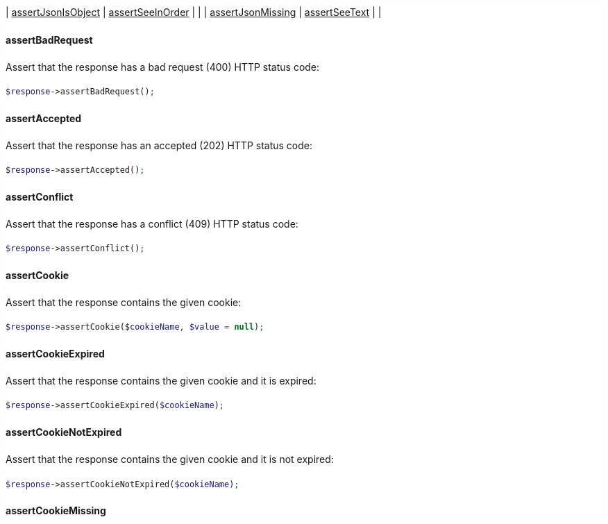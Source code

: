 | [assertJsonIsObject](<#assertJsonIsObject>)               | [assertSeeInOrder](<#assertSeeInOrder>)                                   |                                                                   |
| [assertJsonMissing](<#assertJsonMissing>)                 | [assertSeeText](<#assertSeeText>)                                         |                                                                   |


<a name="assert-bad-request"></a>
#### assertBadRequest

Assert that the response has a bad request (400) HTTP status code:

```php
$response->assertBadRequest();
```

<a name="assert-accepted"></a>
#### assertAccepted

Assert that the response has an accepted (202) HTTP status code:

```php
$response->assertAccepted();
```

<a name="assert-conflict"></a>
#### assertConflict

Assert that the response has a conflict (409) HTTP status code:

```php
$response->assertConflict();
```

<a name="assert-cookie"></a>
#### assertCookie

Assert that the response contains the given cookie:

```php
$response->assertCookie($cookieName, $value = null);
```

<a name="assert-cookie-expired"></a>
#### assertCookieExpired

Assert that the response contains the given cookie and it is expired:

```php
$response->assertCookieExpired($cookieName);
```

<a name="assert-cookie-not-expired"></a>
#### assertCookieNotExpired

Assert that the response contains the given cookie and it is not expired:

```php
$response->assertCookieNotExpired($cookieName);
```

<a name="assert-cookie-missing"></a>
#### assertCookieMissing
